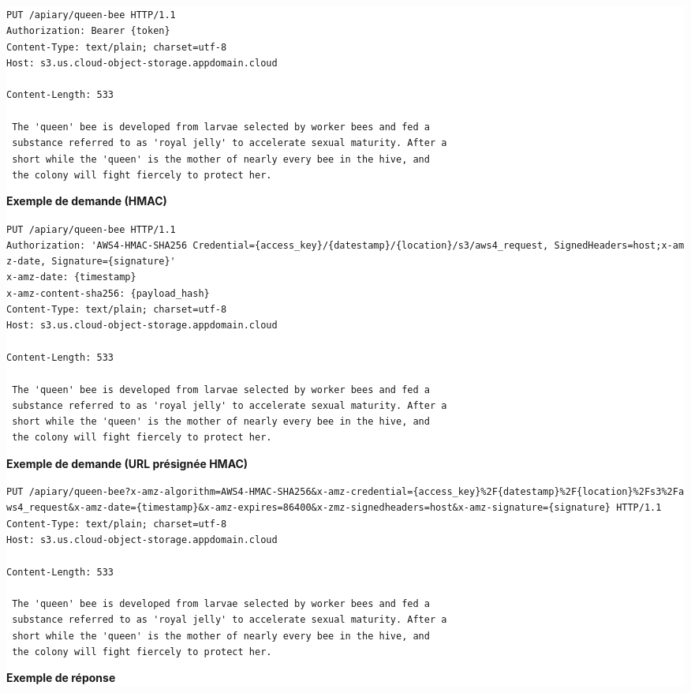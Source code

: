 ```http
PUT /apiary/queen-bee HTTP/1.1
Authorization: Bearer {token}
Content-Type: text/plain; charset=utf-8
Host: s3.us.cloud-object-storage.appdomain.cloud

Content-Length: 533

 The 'queen' bee is developed from larvae selected by worker bees and fed a
 substance referred to as 'royal jelly' to accelerate sexual maturity. After a
 short while the 'queen' is the mother of nearly every bee in the hive, and
 the colony will fight fiercely to protect her.

```

**Exemple de demande (HMAC)**

```http
PUT /apiary/queen-bee HTTP/1.1
Authorization: 'AWS4-HMAC-SHA256 Credential={access_key}/{datestamp}/{location}/s3/aws4_request, SignedHeaders=host;x-amz-date, Signature={signature}'
x-amz-date: {timestamp}
x-amz-content-sha256: {payload_hash}
Content-Type: text/plain; charset=utf-8
Host: s3.us.cloud-object-storage.appdomain.cloud

Content-Length: 533

 The 'queen' bee is developed from larvae selected by worker bees and fed a
 substance referred to as 'royal jelly' to accelerate sexual maturity. After a
 short while the 'queen' is the mother of nearly every bee in the hive, and
 the colony will fight fiercely to protect her.

```

**Exemple de demande (URL présignée HMAC)**

```http
PUT /apiary/queen-bee?x-amz-algorithm=AWS4-HMAC-SHA256&x-amz-credential={access_key}%2F{datestamp}%2F{location}%2Fs3%2Faws4_request&x-amz-date={timestamp}&x-amz-expires=86400&x-zmz-signedheaders=host&x-amz-signature={signature} HTTP/1.1
Content-Type: text/plain; charset=utf-8
Host: s3.us.cloud-object-storage.appdomain.cloud

Content-Length: 533

 The 'queen' bee is developed from larvae selected by worker bees and fed a
 substance referred to as 'royal jelly' to accelerate sexual maturity. After a
 short while the 'queen' is the mother of nearly every bee in the hive, and
 the colony will fight fiercely to protect her.

```

**Exemple de réponse**

